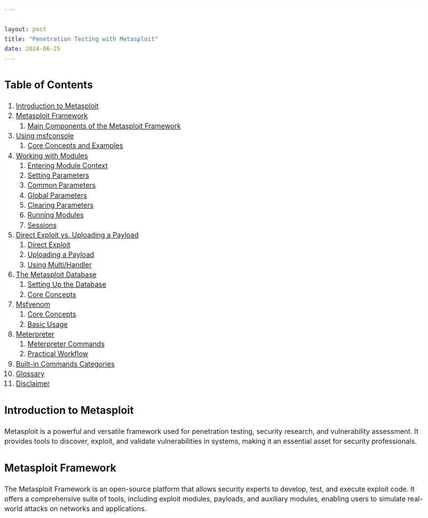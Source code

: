 ```yaml
---

layout: post
title: "Penetration Testing with Metasploit"
date: 2024-06-25
---
```


## Table of Contents

1. [Introduction to Metasploit](#introduction-to-metasploit)
2. [Metasploit Framework](#metasploit-framework)
    1. [Main Components of the Metasploit Framework](#main-components-of-the-metasploit-framework)
3. [Using msfconsole](#using-msfconsole)
    1. [Core Concepts and Examples](#core-concepts-and-examples)
4. [Working with Modules](#working-with-modules)
    1. [Entering Module Context](#entering-module-context)
    2. [Setting Parameters](#setting-parameters)
    3. [Common Parameters](#common-parameters)
    4. [Global Parameters](#global-parameters)
    5. [Clearing Parameters](#clearing-parameters)
    6. [Running Modules](#running-modules)
    7. [Sessions](#sessions)
5. [Direct Exploit vs. Uploading a Payload](#direct-exploit-vs-uploading-a-payload)
    1. [Direct Exploit](#direct-exploit)
    2. [Uploading a Payload](#uploading-a-payload)
    3. [Using Multi/Handler](#using-multi-handler)
6. [The Metasploit Database](#the-metasploit-database)
    1. [Setting Up the Database](#setting-up-the-database)
    2. [Core Concepts](#core-concepts)
7. [Msfvenom](#msfvenom)
    1. [Core Concepts](#core-concepts)
    2. [Basic Usage](#basic-usage)
8. [Meterpreter](#meterpreter)
    1. [Meterpreter Commands](#meterpreter-commands)
    2. [Practical Workflow](#practical-workflow)
9. [Built-in Commands Categories](#built-in-commands-categories)
10. [Glossary](#glossary)
11. [Disclaimer](#disclaimer)

## Introduction to Metasploit

Metasploit is a powerful and versatile framework used for penetration testing, security research, and vulnerability assessment. It provides tools to discover, exploit, and validate vulnerabilities in systems, making it an essential asset for security professionals.

## Metasploit Framework

The Metasploit Framework is an open-source platform that allows security experts to develop, test, and execute exploit code. It offers a comprehensive suite of tools, including exploit modules, payloads, and auxiliary modules, enabling users to simulate real-world attacks on networks and applications.
